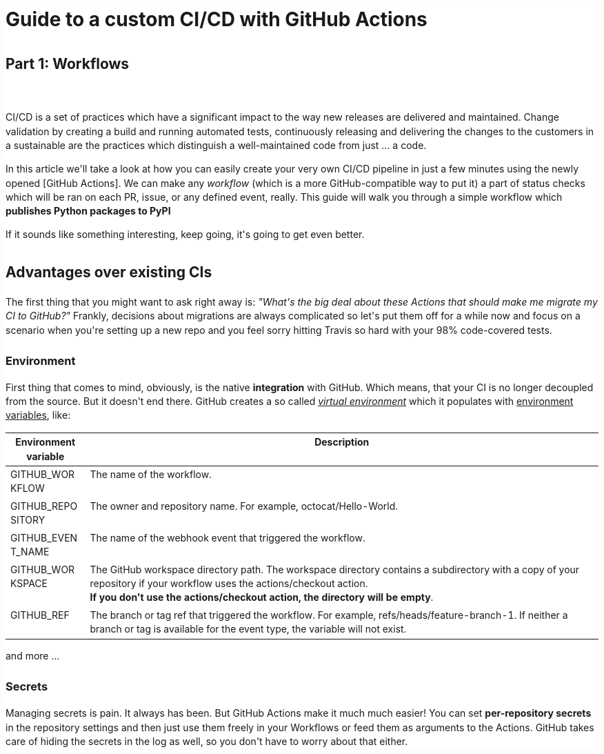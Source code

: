 # Guide to a custom CI/CD with GitHub Actions
## Part 1: Workflows

<br>

CI/CD is a set of practices which have a significant impact to the way new releases are delivered and maintained. Change validation by creating a build and running automated tests, continuously releasing and delivering the changes to the customers in a sustainable are the practices which distinguish a well-maintained code from just ... a code.

In this article we'll take a look at how you can easily create your very own CI/CD pipeline in just a few minutes using the newly opened [GitHub Actions]. We can make any *workflow* (which is a more GitHub-compatible way to put it) a part of status checks which will be ran on each PR, issue, or any defined event, really.
This guide will walk you through a simple workflow which **publishes Python packages to PyPI**

If it sounds like something interesting, keep going, it's going to get even better.

## Advantages over existing CIs

The first thing that you might want to ask right away is: *"What's the big deal about these Actions that should make me migrate my CI to GitHub?"* Frankly, decisions about migrations are always complicated so let's put them off for a while now and focus on a scenario when you're setting up a new repo and you feel sorry hitting Travis so hard with your 98% code-covered tests.

### Environment

First thing that comes to mind, obviously, is the native **integration** with GitHub. Which means, that your CI is no longer decoupled from the source. But it doesn't end there. GitHub creates a so called [*virtual environment*](https://help.github.com/en/articles/virtual-environments-for-github-actions) which it populates with [environment variables](https://help.github.com/en/articles/virtual-environments-for-github-actions#environment-variables), like:

| Environment variable    | Description |
| --------------------    | ----------- |
| GITHUB_WORKFLOW	      | The name of the workflow. |
| GITHUB_REPOSITORY       | The owner and repository name. For example, octocat/Hello-World. |
| GITHUB_EVENT_NAME | 	The name of the webhook event that triggered the workflow. |
| GITHUB_WORKSPACE        | The GitHub workspace directory path. The workspace directory contains a subdirectory with a copy of your repository if your workflow uses the actions/checkout action.<br>**If you don't use the actions/checkout action, the directory will be empty**. |
| GITHUB_REF              | The branch or tag ref that triggered the workflow. For example, refs/heads/feature-branch-1. If neither a branch or tag is available for the event type, the variable will not exist. |

and more ...

### Secrets

Managing secrets is pain. It always has been. But GitHub Actions make it much much easier! You can set **per-repository secrets** in the repository settings and then just use them freely in your Workflows or feed them as arguments to the Actions. GitHub takes care of hiding the secrets in the log as well, so you don't have to worry about that either.


[Workflow syntax for GitHub Actions]: https://help.github.com/en/articles/workflow-syntax-for-github-actions